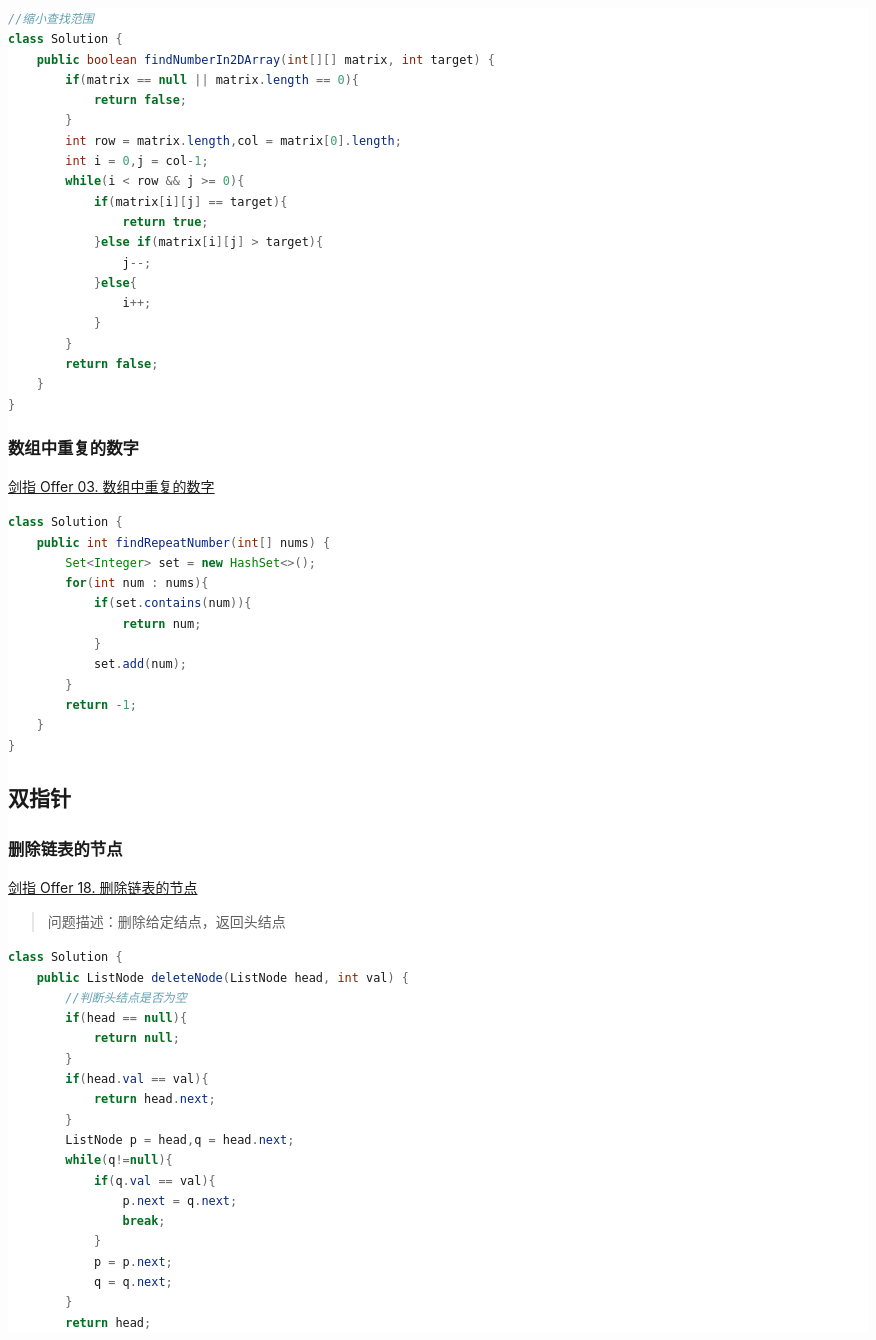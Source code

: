 ```java
//缩小查找范围
class Solution {
    public boolean findNumberIn2DArray(int[][] matrix, int target) {
        if(matrix == null || matrix.length == 0){
            return false;
        }
        int row = matrix.length,col = matrix[0].length;
        int i = 0,j = col-1;
        while(i < row && j >= 0){
            if(matrix[i][j] == target){
                return true;
            }else if(matrix[i][j] > target){
                j--;
            }else{
                i++;
            }
        }
        return false;
    }
}
```
### 数组中重复的数字
[剑指 Offer 03. 数组中重复的数字](https://leetcode-cn.com/problems/shu-zu-zhong-zhong-fu-de-shu-zi-lcof/)
```java
class Solution {
    public int findRepeatNumber(int[] nums) {
        Set<Integer> set = new HashSet<>();
        for(int num : nums){
            if(set.contains(num)){
                return num;
            }
            set.add(num);
        }
        return -1;
    }
}
```
## 双指针
### 删除链表的节点
[剑指 Offer 18. 删除链表的节点](https://leetcode-cn.com/problems/shan-chu-lian-biao-de-jie-dian-lcof/)
> 问题描述：删除给定结点，返回头结点
```java
class Solution {
    public ListNode deleteNode(ListNode head, int val) {
        //判断头结点是否为空
        if(head == null){
            return null;
        }
        if(head.val == val){
            return head.next;
        }
        ListNode p = head,q = head.next;
        while(q!=null){
            if(q.val == val){
                p.next = q.next;
                break;
            }
            p = p.next;
            q = q.next;
        }
        return head;
```